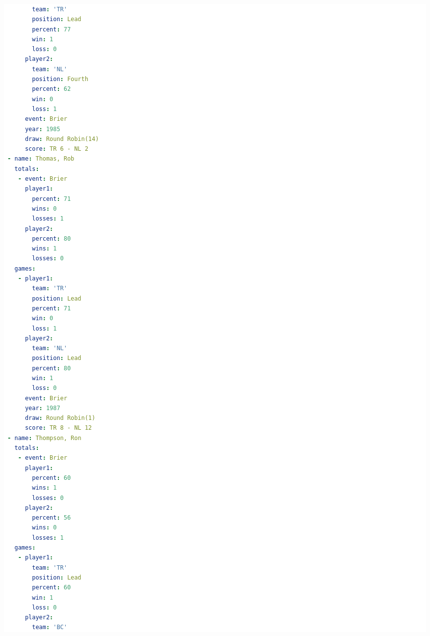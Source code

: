 ```yaml
        team: 'TR'
        position: Lead
        percent: 77
        win: 1
        loss: 0
      player2:
        team: 'NL'
        position: Fourth
        percent: 62
        win: 0
        loss: 1
      event: Brier
      year: 1985
      draw: Round Robin(14)
      score: TR 6 - NL 2
 - name: Thomas, Rob
   totals:
    - event: Brier
      player1:
        percent: 71
        wins: 0
        losses: 1
      player2:
        percent: 80
        wins: 1
        losses: 0
   games:
    - player1:
        team: 'TR'
        position: Lead
        percent: 71
        win: 0
        loss: 1
      player2:
        team: 'NL'
        position: Lead
        percent: 80
        win: 1
        loss: 0
      event: Brier
      year: 1987
      draw: Round Robin(1)
      score: TR 8 - NL 12
 - name: Thompson, Ron
   totals:
    - event: Brier
      player1:
        percent: 60
        wins: 1
        losses: 0
      player2:
        percent: 56
        wins: 0
        losses: 1
   games:
    - player1:
        team: 'TR'
        position: Lead
        percent: 60
        win: 1
        loss: 0
      player2:
        team: 'BC'
```